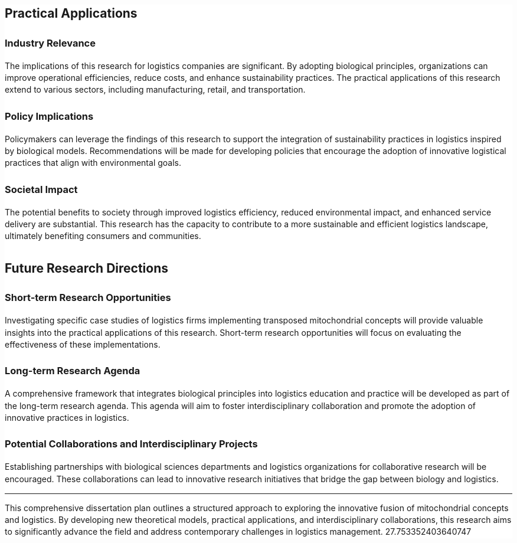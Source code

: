 ## Practical Applications

### Industry Relevance
The implications of this research for logistics companies are significant. By adopting biological principles, organizations can improve operational efficiencies, reduce costs, and enhance sustainability practices. The practical applications of this research extend to various sectors, including manufacturing, retail, and transportation.

### Policy Implications
Policymakers can leverage the findings of this research to support the integration of sustainability practices in logistics inspired by biological models. Recommendations will be made for developing policies that encourage the adoption of innovative logistical practices that align with environmental goals.

### Societal Impact
The potential benefits to society through improved logistics efficiency, reduced environmental impact, and enhanced service delivery are substantial. This research has the capacity to contribute to a more sustainable and efficient logistics landscape, ultimately benefiting consumers and communities.

## Future Research Directions

### Short-term Research Opportunities
Investigating specific case studies of logistics firms implementing transposed mitochondrial concepts will provide valuable insights into the practical applications of this research. Short-term research opportunities will focus on evaluating the effectiveness of these implementations.

### Long-term Research Agenda
A comprehensive framework that integrates biological principles into logistics education and practice will be developed as part of the long-term research agenda. This agenda will aim to foster interdisciplinary collaboration and promote the adoption of innovative practices in logistics.

### Potential Collaborations and Interdisciplinary Projects
Establishing partnerships with biological sciences departments and logistics organizations for collaborative research will be encouraged. These collaborations can lead to innovative research initiatives that bridge the gap between biology and logistics.

---

This comprehensive dissertation plan outlines a structured approach to exploring the innovative fusion of mitochondrial concepts and logistics. By developing new theoretical models, practical applications, and interdisciplinary collaborations, this research aims to significantly advance the field and address contemporary challenges in logistics management. 27.753352403640747